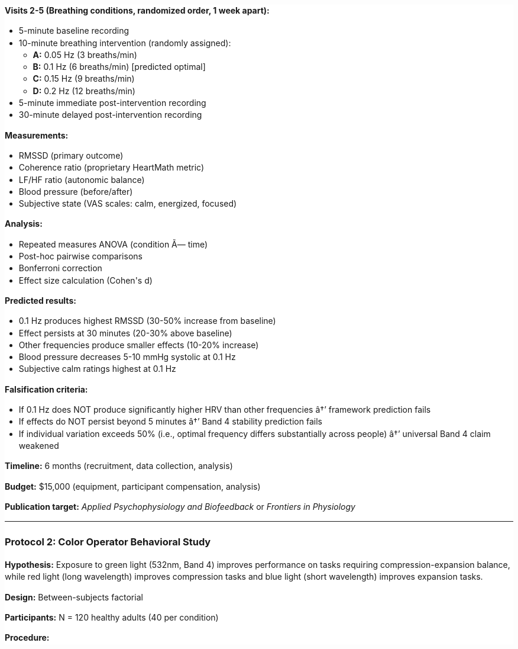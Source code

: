 **Visits 2-5 (Breathing conditions, randomized order, 1 week apart):**
- 5-minute baseline recording
- 10-minute breathing intervention (randomly assigned):
  - **A:** 0.05 Hz (3 breaths/min)
  - **B:** 0.1 Hz (6 breaths/min) [predicted optimal]
  - **C:** 0.15 Hz (9 breaths/min)
  - **D:** 0.2 Hz (12 breaths/min)
- 5-minute immediate post-intervention recording
- 30-minute delayed post-intervention recording

**Measurements:**
- RMSSD (primary outcome)
- Coherence ratio (proprietary HeartMath metric)
- LF/HF ratio (autonomic balance)
- Blood pressure (before/after)
- Subjective state (VAS scales: calm, energized, focused)

**Analysis:**
- Repeated measures ANOVA (condition Ã— time)
- Post-hoc pairwise comparisons
- Bonferroni correction
- Effect size calculation (Cohen's d)

**Predicted results:**
- 0.1 Hz produces highest RMSSD (30-50% increase from baseline)
- Effect persists at 30 minutes (20-30% above baseline)
- Other frequencies produce smaller effects (10-20% increase)
- Blood pressure decreases 5-10 mmHg systolic at 0.1 Hz
- Subjective calm ratings highest at 0.1 Hz

**Falsification criteria:**
- If 0.1 Hz does NOT produce significantly higher HRV than other frequencies â†’ framework prediction fails
- If effects do NOT persist beyond 5 minutes â†’ Band 4 stability prediction fails
- If individual variation exceeds 50% (i.e., optimal frequency differs substantially across people) â†’ universal Band 4 claim weakened

**Timeline:** 6 months (recruitment, data collection, analysis)

**Budget:** $15,000 (equipment, participant compensation, analysis)

**Publication target:** *Applied Psychophysiology and Biofeedback* or *Frontiers in Physiology*

---

### Protocol 2: Color Operator Behavioral Study

**Hypothesis:** Exposure to green light (532nm, Band 4) improves performance on tasks requiring compression-expansion balance, while red light (long wavelength) improves compression tasks and blue light (short wavelength) improves expansion tasks.

**Design:** Between-subjects factorial

**Participants:** N = 120 healthy adults (40 per condition)

**Procedure:**
